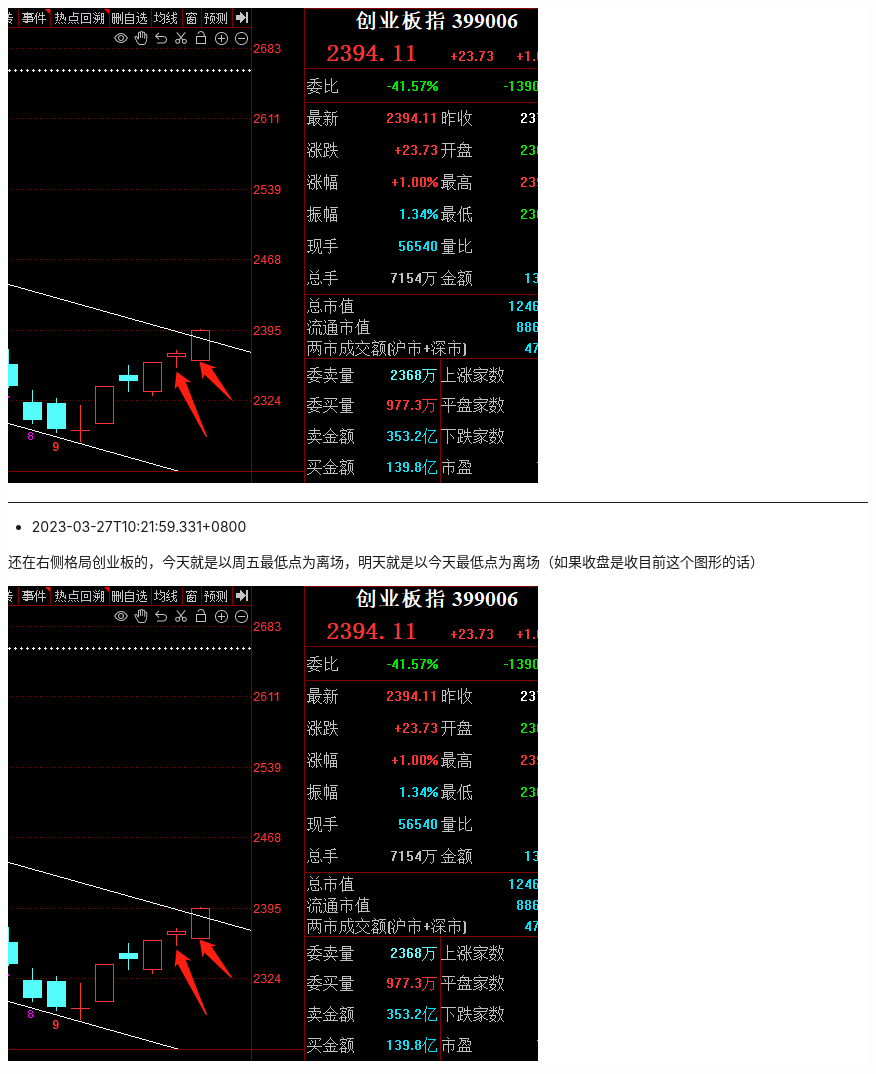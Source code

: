 ![](images/184511418282142.png)

-----------
* 2023-03-27T10:21:59.331+0800

还在右侧格局创业板的，今天就是以周五最低点为离场，明天就是以今天最低点为离场（如果收盘是收目前这个图形的话）

![](images/184511418282142.png)
